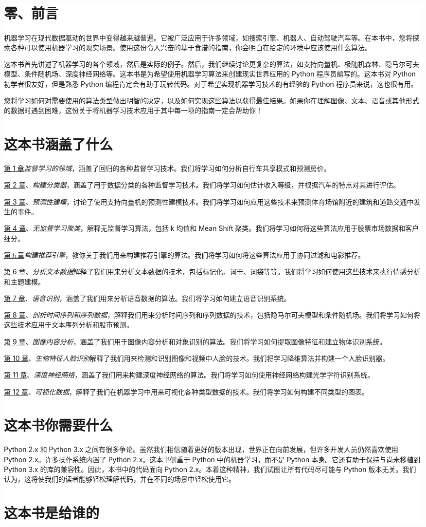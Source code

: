 # 零、前言

机器学习在现代数据驱动的世界中变得越来越普遍。它被广泛应用于许多领域，如搜索引擎、机器人、自动驾驶汽车等。在本书中，您将探索各种可以使用机器学习的现实场景。使用这份令人兴奋的基于食谱的指南，你会明白在给定的环境中应该使用什么算法。

这本书首先讲述了机器学习的各个领域，然后是实际的例子。然后，我们继续讨论更复杂的算法，如支持向量机、极随机森林、隐马尔可夫模型、条件随机场、深度神经网络等。这本书是为希望使用机器学习算法来创建现实世界应用的 Python 程序员编写的。这本书对 Python 初学者很友好，但是熟悉 Python 编程肯定会有助于玩转代码。对于希望实现机器学习技术的有经验的 Python 程序员来说，这也很有用。

您将学习如何对需要使用的算法类型做出明智的决定，以及如何实现这些算法以获得最佳结果。如果你在理解图像、文本、语音或其他形式的数据时遇到困难，这份关于将机器学习技术应用于其中每一项的指南一定会帮助你！

# 这本书涵盖了什么

[第 1 章](01.html "Chapter 1. The Realm of Supervised Learning")*监督学习的领域*，涵盖了回归的各种监督学习技术。我们将学习如何分析自行车共享模式和预测房价。

[第 2 章](02.html "Chapter 2. Constructing a Classifier")、*构建分类器*，涵盖了用于数据分类的各种监督学习技术。我们将学习如何估计收入等级，并根据汽车的特点对其进行评估。

[第 3 章](03.html "Chapter 3. Predictive Modeling")、*预测性建模*，讨论了使用支持向量机的预测性建模技术。我们将学习如何应用这些技术来预测体育场馆附近的建筑和道路交通中发生的事件。

[第 4 章](04.html "Chapter 4. Clustering with Unsupervised Learning")、*无监督学习聚类*，解释无监督学习算法，包括 k 均值和 Mean Shift 聚类。我们将学习如何将这些算法应用于股票市场数据和客户细分。

[第五章](05.html "Chapter 5. Building Recommendation Engines")*构建推荐引擎*，教你关于我们用来构建推荐引擎的算法。我们将学习如何将这些算法应用于协同过滤和电影推荐。

[第 6 章](06.html "Chapter 6. Analyzing Text Data")、*分析文本数据*解释了我们用来分析文本数据的技术，包括标记化、词干、词袋等等。我们将学习如何使用这些技术来执行情感分析和主题建模。

[第 7 章](07.html "Chapter 7. Speech Recognition")、*语音识别*，涵盖了我们用来分析语音数据的算法。我们将学习如何建立语音识别系统。

[第 8 章](08.html "Chapter 8. Dissecting Time Series and Sequential Data")、*剖析时间序列和序列数据*，解释我们用来分析时间序列和序列数据的技术，包括隐马尔可夫模型和条件随机场。我们将学习如何将这些技术应用于文本序列分析和股市预测。

[第 9 章](09.html "Chapter 9. Image Content Analysis")、*图像内容分析*，涵盖了我们用于图像内容分析和对象识别的算法。我们将学习如何提取图像特征和建立物体识别系统。

[第 10 章](10.html "Chapter 10. Biometric Face Recognition")、*生物特征人脸识别*解释了我们用来检测和识别图像和视频中人脸的技术。我们将学习降维算法并构建一个人脸识别器。

[第 11 章](11.html "Chapter 11. Deep Neural Networks")、*深度神经网络*，涵盖了我们用来构建深度神经网络的算法。我们将学习如何使用神经网络构建光学字符识别系统。

[第 12 章](12.html "Chapter 12. Visualizing Data")、*可视化数据*，解释了我们在机器学习中用来可视化各种类型数据的技术。我们将学习如何构建不同类型的图表。

# 这本书你需要什么

Python 2.x 和 Python 3.x 之间有很多争论。虽然我们相信随着更好的版本出现，世界正在向前发展，但许多开发人员仍然喜欢使用 Python 2.x。许多操作系统内置了 Python 2.x。这本书侧重于 Python 中的机器学习，而不是 Python 本身。它还有助于保持与尚未移植到 Python 3.x 的库的兼容性。因此，本书中的代码面向 Python 2.x。本着这种精神，我们试图让所有代码尽可能与 Python 版本无关。我们认为，这将使我们的读者能够轻松理解代码，并在不同的场景中轻松使用它。

# 这本书是给谁的
